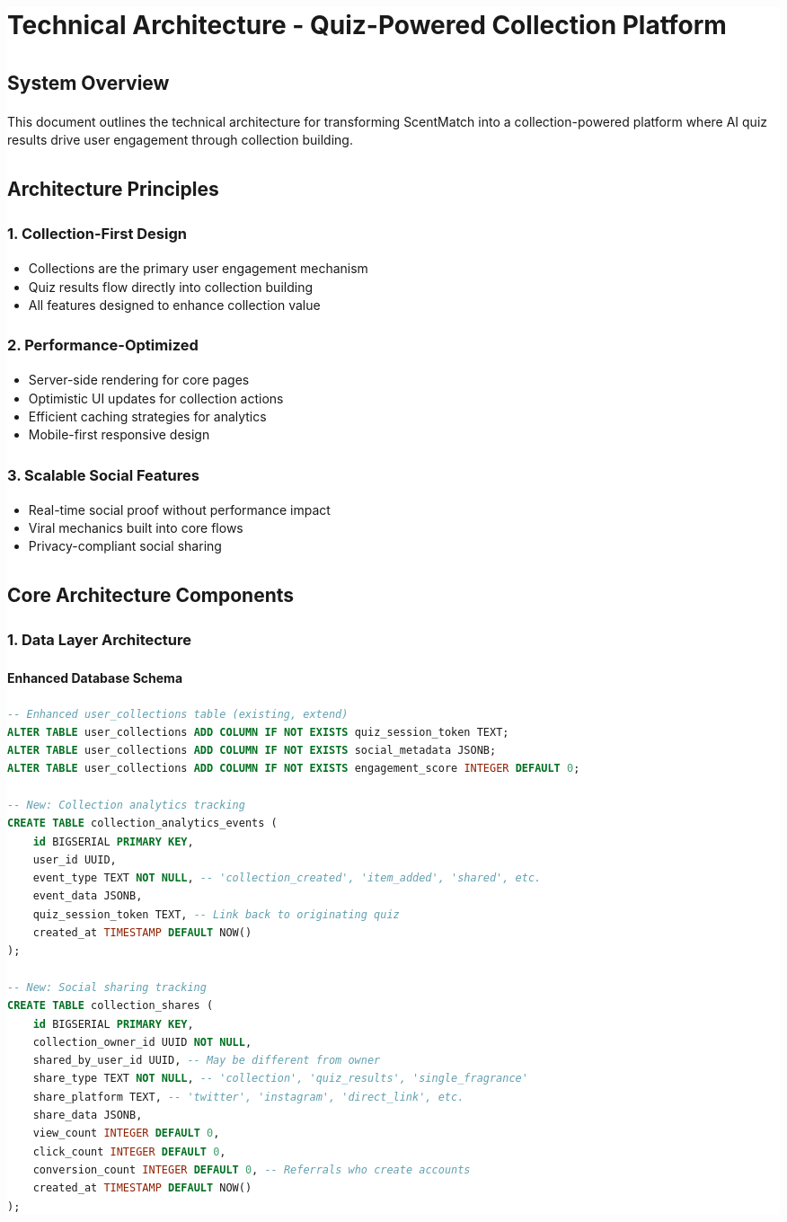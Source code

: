 # Technical Architecture - Quiz-Powered Collection Platform

## System Overview

This document outlines the technical architecture for transforming ScentMatch into a collection-powered platform where AI quiz results drive user engagement through collection building.

## Architecture Principles

### 1. Collection-First Design
- Collections are the primary user engagement mechanism
- Quiz results flow directly into collection building
- All features designed to enhance collection value

### 2. Performance-Optimized
- Server-side rendering for core pages
- Optimistic UI updates for collection actions
- Efficient caching strategies for analytics
- Mobile-first responsive design

### 3. Scalable Social Features
- Real-time social proof without performance impact
- Viral mechanics built into core flows
- Privacy-compliant social sharing

## Core Architecture Components

### 1. Data Layer Architecture

#### Enhanced Database Schema

```sql
-- Enhanced user_collections table (existing, extend)
ALTER TABLE user_collections ADD COLUMN IF NOT EXISTS quiz_session_token TEXT;
ALTER TABLE user_collections ADD COLUMN IF NOT EXISTS social_metadata JSONB;
ALTER TABLE user_collections ADD COLUMN IF NOT EXISTS engagement_score INTEGER DEFAULT 0;

-- New: Collection analytics tracking
CREATE TABLE collection_analytics_events (
    id BIGSERIAL PRIMARY KEY,
    user_id UUID,
    event_type TEXT NOT NULL, -- 'collection_created', 'item_added', 'shared', etc.
    event_data JSONB,
    quiz_session_token TEXT, -- Link back to originating quiz
    created_at TIMESTAMP DEFAULT NOW()
);

-- New: Social sharing tracking
CREATE TABLE collection_shares (
    id BIGSERIAL PRIMARY KEY,
    collection_owner_id UUID NOT NULL,
    shared_by_user_id UUID, -- May be different from owner
    share_type TEXT NOT NULL, -- 'collection', 'quiz_results', 'single_fragrance'
    share_platform TEXT, -- 'twitter', 'instagram', 'direct_link', etc.
    share_data JSONB,
    view_count INTEGER DEFAULT 0,
    click_count INTEGER DEFAULT 0,
    conversion_count INTEGER DEFAULT 0, -- Referrals who create accounts
    created_at TIMESTAMP DEFAULT NOW()
);
```